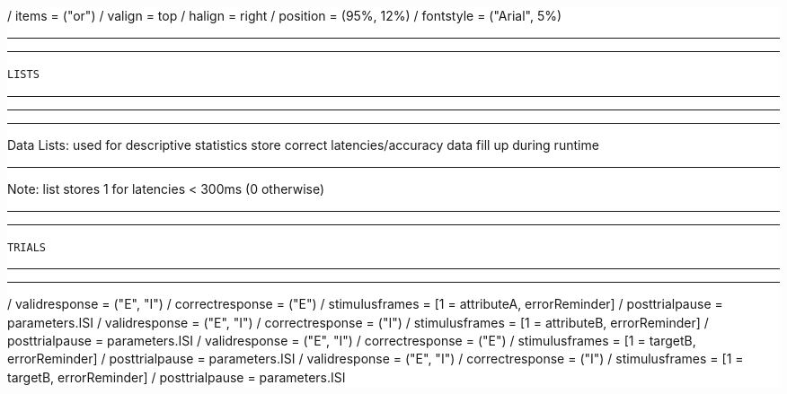 <text orright>
/ items = ("or")
/ valign = top
/ halign = right
/ position = (95%, 12%)
/ fontstyle = ("Arial", 5%)
</text>

**************************************************************************************************************
**************************************************************************************************************
	LISTS	
**************************************************************************************************************
**************************************************************************************************************

*************************************************
Data Lists: used for descriptive statistics
store correct latencies/accuracy data
fill up during runtime
*************************************************

Note: list stores 1 for latencies < 300ms (0 otherwise)
<list RT300>
</list>

**************************************************************************************************************
**************************************************************************************************************
	TRIALS 	
**************************************************************************************************************
**************************************************************************************************************

<trial attributeA>
/ validresponse = ("E", "I")
/ correctresponse = ("E")
/ stimulusframes = [1 = attributeA, errorReminder]
/ posttrialpause = parameters.ISI
</trial>

<trial attributeB>
/ validresponse = ("E", "I")
/ correctresponse = ("I")
/ stimulusframes = [1 = attributeB, errorReminder]
/ posttrialpause = parameters.ISI
</trial>

<trial targetBleft>
/ validresponse = ("E", "I")
/ correctresponse = ("E")
/ stimulusframes = [1 = targetB, errorReminder]
/ posttrialpause = parameters.ISI
</trial>

<trial targetBright>
/ validresponse = ("E", "I")
/ correctresponse = ("I")
/ stimulusframes = [1 = targetB, errorReminder]
/ posttrialpause = parameters.ISI
</trial>
